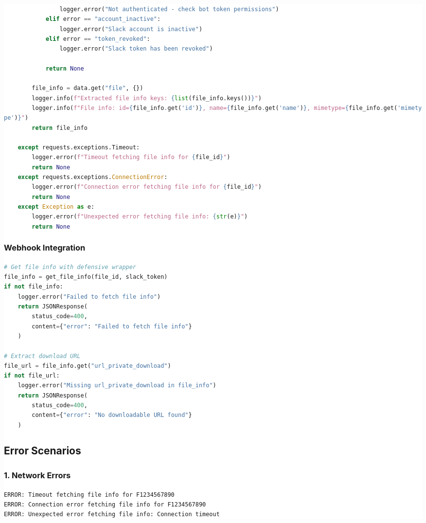 ```python
                logger.error("Not authenticated - check bot token permissions")
            elif error == "account_inactive":
                logger.error("Slack account is inactive")
            elif error == "token_revoked":
                logger.error("Slack token has been revoked")
            
            return None

        file_info = data.get("file", {})
        logger.info(f"Extracted file info keys: {list(file_info.keys())}")
        logger.info(f"File info: id={file_info.get('id')}, name={file_info.get('name')}, mimetype={file_info.get('mimetype')}")
        return file_info
        
    except requests.exceptions.Timeout:
        logger.error(f"Timeout fetching file info for {file_id}")
        return None
    except requests.exceptions.ConnectionError:
        logger.error(f"Connection error fetching file info for {file_id}")
        return None
    except Exception as e:
        logger.error(f"Unexpected error fetching file info: {str(e)}")
        return None
```

### Webhook Integration
```python
# Get file info with defensive wrapper
file_info = get_file_info(file_id, slack_token)
if not file_info:
    logger.error("Failed to fetch file info")
    return JSONResponse(
        status_code=400, 
        content={"error": "Failed to fetch file info"}
    )

# Extract download URL
file_url = file_info.get("url_private_download")
if not file_url:
    logger.error("Missing url_private_download in file_info")
    return JSONResponse(
        status_code=400, 
        content={"error": "No downloadable URL found"}
    )
```

## Error Scenarios

### 1. Network Errors
```
ERROR: Timeout fetching file info for F1234567890
ERROR: Connection error fetching file info for F1234567890
ERROR: Unexpected error fetching file info: Connection timeout
```
